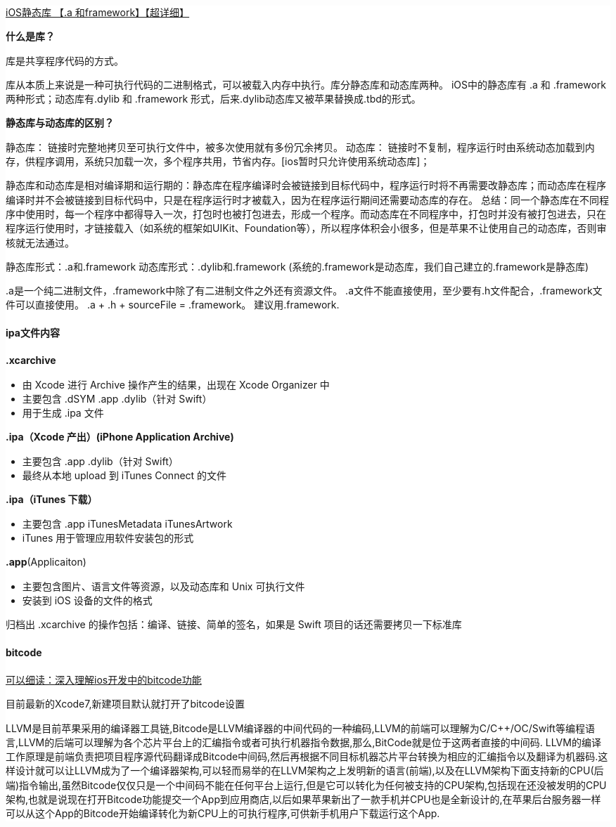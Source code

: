 [iOS静态库 【.a 和framework】【超详细】](https://my.oschina.net/kaqijiang/blog/649632)

**什么是库？**

库是共享程序代码的方式。

库从本质上来说是一种可执行代码的二进制格式，可以被载入内存中执行。库分静态库和动态库两种。
iOS中的静态库有 .a 和 .framework两种形式；动态库有.dylib 和 .framework 形式，后来.dylib动态库又被苹果替换成.tbd的形式。

**静态库与动态库的区别？**

静态库： 链接时完整地拷贝至可执行文件中，被多次使用就有多份冗余拷贝。
动态库： 链接时不复制，程序运行时由系统动态加载到内存，供程序调用，系统只加载一次，多个程序共用，节省内存。[ios暂时只允许使用系统动态库]；

静态库和动态库是相对编译期和运行期的：静态库在程序编译时会被链接到目标代码中，程序运行时将不再需要改静态库；而动态库在程序编译时并不会被链接到目标代码中，只是在程序运行时才被载入，因为在程序运行期间还需要动态库的存在。
总结：同一个静态库在不同程序中使用时，每一个程序中都得导入一次，打包时也被打包进去，形成一个程序。而动态库在不同程序中，打包时并没有被打包进去，只在程序运行使用时，才链接载入（如系统的框架如UIKit、Foundation等），所以程序体积会小很多，但是苹果不让使用自己的动态库，否则审核就无法通过。

静态库形式：.a和.framework
动态库形式：.dylib和.framework (系统的.framework是动态库，我们自己建立的.framework是静态库)

.a是一个纯二进制文件，.framework中除了有二进制文件之外还有资源文件。
.a文件不能直接使用，至少要有.h文件配合，.framework文件可以直接使用。
.a + .h + sourceFile = .framework。
建议用.framework.

#### ipa文件内容

**.xcarchive**
- 由 Xcode 进行 Archive 操作产生的结果，出现在 Xcode Organizer 中
- 主要包含 .dSYM .app .dylib（针对 Swift）
- 用于生成 .ipa 文件

**.ipa（Xcode 产出）(iPhone Application Archive)** 
- 主要包含 .app .dylib（针对 Swift）
- 最终从本地 upload 到 iTunes Connect 的文件

**.ipa（iTunes 下载）**
- 主要包含 .app iTunesMetadata iTunesArtwork
- iTunes 用于管理应用软件安装包的形式

**.app**(Applicaiton)
- 主要包含图片、语言文件等资源，以及动态库和 Unix 可执行文件
- 安装到 iOS 设备的文件的格式

归档出 .xcarchive 的操作包括：编译、链接、简单的签名，如果是 Swift 项目的话还需要拷贝一下标准库


#### bitcode

[可以细读：深入理解ios开发中的bitcode功能](http://io.diveinedu.com/2016/01/16/深入理解iOS开发中的BitCode功能.html)

目前最新的Xcode7,新建项目默认就打开了bitcode设置

LLVM是目前苹果采用的编译器工具链,Bitcode是LLVM编译器的中间代码的一种编码,LLVM的前端可以理解为C/C++/OC/Swift等编程语言,LLVM的后端可以理解为各个芯片平台上的汇编指令或者可执行机器指令数据,那么,BitCode就是位于这两者直接的中间码. LLVM的编译工作原理是前端负责把项目程序源代码翻译成Bitcode中间码,然后再根据不同目标机器芯片平台转换为相应的汇编指令以及翻译为机器码.这样设计就可以让LLVM成为了一个编译器架构,可以轻而易举的在LLVM架构之上发明新的语言(前端),以及在LLVM架构下面支持新的CPU(后端)指令输出,虽然Bitcode仅仅只是一个中间码不能在任何平台上运行,但是它可以转化为任何被支持的CPU架构,包括现在还没被发明的CPU架构,也就是说现在打开Bitcode功能提交一个App到应用商店,以后如果苹果新出了一款手机并CPU也是全新设计的,在苹果后台服务器一样可以从这个App的Bitcode开始编译转化为新CPU上的可执行程序,可供新手机用户下载运行这个App.
